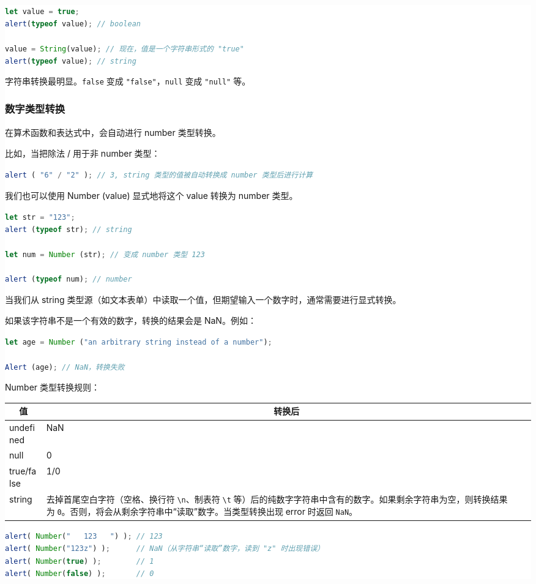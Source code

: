 ```js
let value = true;
alert(typeof value); // boolean

value = String(value); // 现在，值是一个字符串形式的 "true"
alert(typeof value); // string
```

字符串转换最明显。`false` 变成 `"false"`，`null` 变成 `"null"` 等。

### 数字类型转换

在算术函数和表达式中，会自动进行 number 类型转换。

比如，当把除法 / 用于非 number 类型：

```js
alert ( "6" / "2" ); // 3, string 类型的值被自动转换成 number 类型后进行计算
```

我们也可以使用 Number (value) 显式地将这个 value 转换为 number 类型。

```js
let str = "123";
alert (typeof str); // string

let num = Number (str); // 变成 number 类型 123

alert (typeof num); // number
```

当我们从 string 类型源（如文本表单）中读取一个值，但期望输入一个数字时，通常需要进行显式转换。

如果该字符串不是一个有效的数字，转换的结果会是 NaN。例如：

```js
let age = Number ("an arbitrary string instead of a number");

Alert (age); // NaN，转换失败
```

Number 类型转换规则：

|值|转换后|
|-|-|
|undefined|NaN|
|null|0|
|true/false|1/0|
|string|去掉首尾空白字符（空格、换行符 `\n`、制表符 `\t` 等）后的纯数字字符串中含有的数字。如果剩余字符串为空，则转换结果为 `0`。否则，将会从剩余字符串中“读取”数字。当类型转换出现 error 时返回 `NaN`。|

```js
alert( Number("   123   ") ); // 123
alert( Number("123z") );      // NaN（从字符串“读取”数字，读到 "z" 时出现错误）
alert( Number(true) );        // 1
alert( Number(false) );       // 0
```
